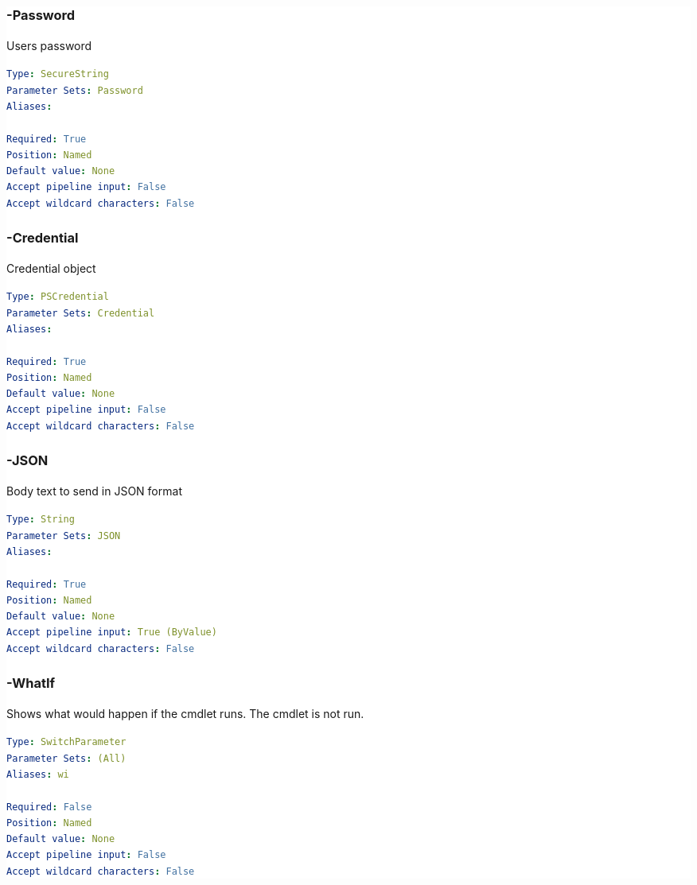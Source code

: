 ### -Password
Users password

```yaml
Type: SecureString
Parameter Sets: Password
Aliases:

Required: True
Position: Named
Default value: None
Accept pipeline input: False
Accept wildcard characters: False
```

### -Credential
Credential object

```yaml
Type: PSCredential
Parameter Sets: Credential
Aliases:

Required: True
Position: Named
Default value: None
Accept pipeline input: False
Accept wildcard characters: False
```

### -JSON
Body text to send in JSON format

```yaml
Type: String
Parameter Sets: JSON
Aliases:

Required: True
Position: Named
Default value: None
Accept pipeline input: True (ByValue)
Accept wildcard characters: False
```

### -WhatIf
Shows what would happen if the cmdlet runs.
The cmdlet is not run.

```yaml
Type: SwitchParameter
Parameter Sets: (All)
Aliases: wi

Required: False
Position: Named
Default value: None
Accept pipeline input: False
Accept wildcard characters: False
```
